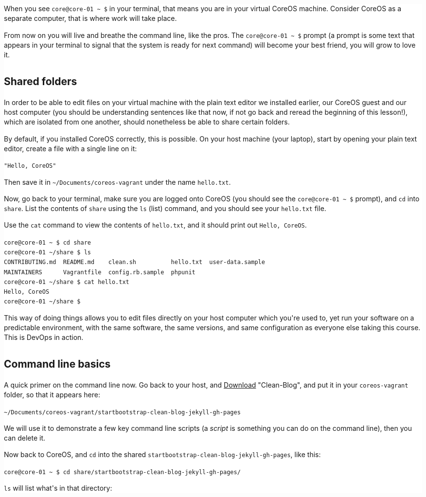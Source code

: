 When you see `core@core-01 ~ $` in your terminal, that means you are in your virtual CoreOS machine. Consider CoreOS as a separate computer, that is where work will take place.

From now on you will live and breathe the command line, like the pros. The `core@core-01 ~ $` prompt (a prompt is some text that appears in your terminal to signal that the system is ready for next command) will become your best friend, you will grow to love it.

Shared folders
-----

In order to be able to edit files on your virtual machine with the plain text editor we installed earlier, our CoreOS guest and our host computer (you should be understanding sentences like that now, if not go back and reread the beginning of this lesson!), which are isolated from one another, should nonetheless be able to share certain folders.

By default, if you installed CoreOS correctly, this is possible. On your host machine (your laptop), start by opening your plain text editor, create a file with a single line on it:

    "Hello, CoreOS"

Then save it in `~/Documents/coreos-vagrant` under the name `hello.txt`.

Now, go back to your terminal, make sure you are logged onto CoreOS (you should see the `core@core-01 ~ $` prompt), and `cd` into `share`. List the contents of `share` using the `ls` (list) command, and you should see your `hello.txt` file.

Use the `cat` command to view the contents of `hello.txt`, and it should print out `Hello, CoreOS`.

    core@core-01 ~ $ cd share
    core@core-01 ~/share $ ls
    CONTRIBUTING.md  README.md    clean.sh          hello.txt  user-data.sample
    MAINTAINERS      Vagrantfile  config.rb.sample  phpunit
    core@core-01 ~/share $ cat hello.txt
    Hello, CoreOS
    core@core-01 ~/share $

This way of doing things allows you to edit files directly on your host computer which you're used to, yet run your software on a predictable environment, with the same software, the same versions, and same configuration as everyone else taking this course. This is DevOps in action.

Command line basics
-----

A quick primer on the command line now. Go back to your host, and [Download](https://github.com/IronSummitMedia/startbootstrap-clean-blog-jekyll) "Clean-Blog", and put it in your `coreos-vagrant` folder, so that it appears here:

    ~/Documents/coreos-vagrant/startbootstrap-clean-blog-jekyll-gh-pages

We will use it to demonstrate a few key command line scripts (a _script_ is something you can do on the command line), then you can delete it.

Now back to CoreOS, and `cd` into the shared `startbootstrap-clean-blog-jekyll-gh-pages`, like this:

    core@core-01 ~ $ cd share/startbootstrap-clean-blog-jekyll-gh-pages/

`ls` will list what's in that directory:
